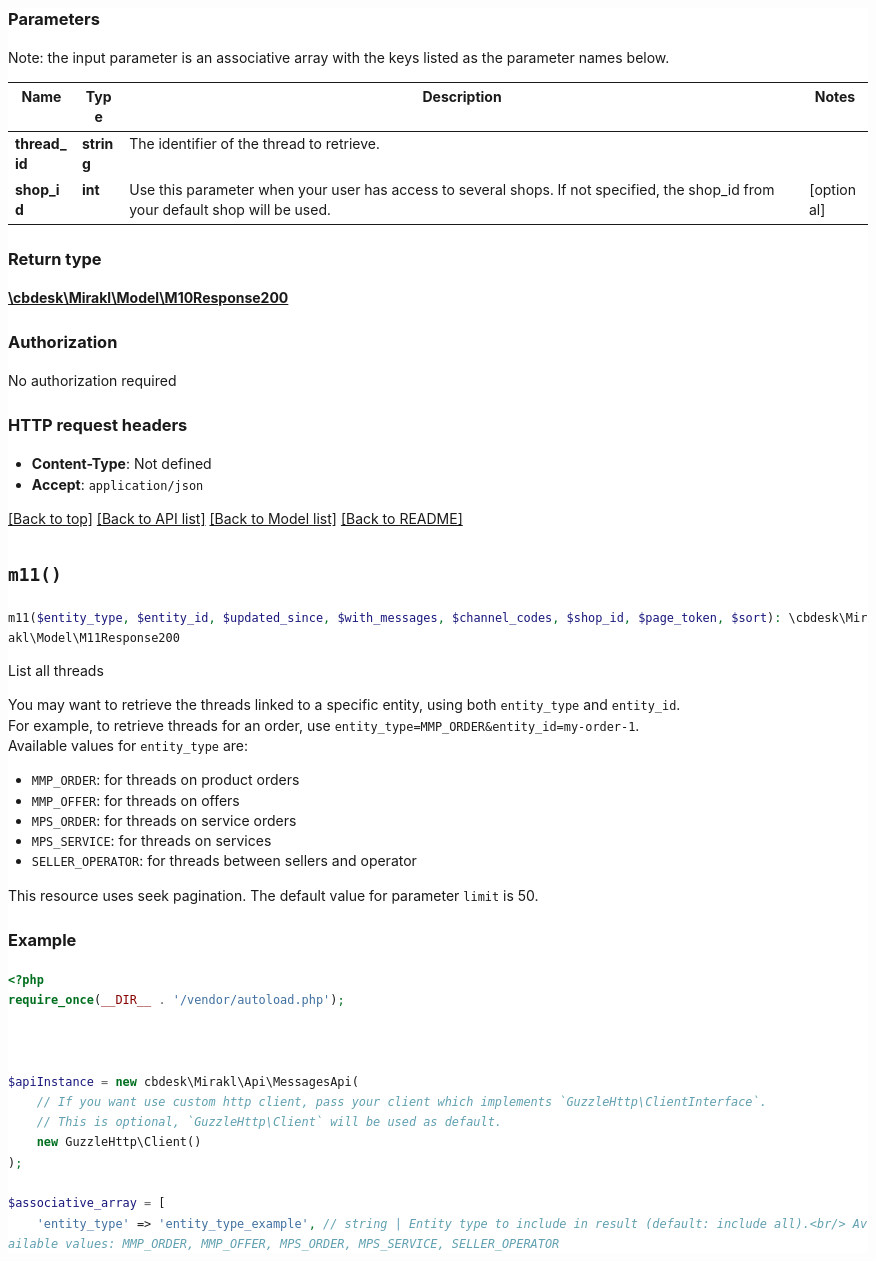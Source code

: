 ### Parameters

Note: the input parameter is an associative array with the keys listed as the parameter names below.

| Name | Type | Description  | Notes |
| ------------- | ------------- | ------------- | ------------- |
| **thread_id** | **string**| The identifier of the thread to retrieve. | |
| **shop_id** | **int**| Use this parameter when your user has access to several shops. If not specified, the shop_id from your default shop will be used. | [optional] |

### Return type

[**\cbdesk\Mirakl\Model\M10Response200**](../Model/M10Response200.md)

### Authorization

No authorization required

### HTTP request headers

- **Content-Type**: Not defined
- **Accept**: `application/json`

[[Back to top]](#) [[Back to API list]](../../README.md#endpoints)
[[Back to Model list]](../../README.md#models)
[[Back to README]](../../README.md)

## `m11()`

```php
m11($entity_type, $entity_id, $updated_since, $with_messages, $channel_codes, $shop_id, $page_token, $sort): \cbdesk\Mirakl\Model\M11Response200
```

List all threads

You may want to retrieve the threads linked to a specific entity, using both <code>entity_type</code> and <code>entity_id</code>. <br>For example, to retrieve threads for an order, use <code>entity_type=MMP_ORDER&entity_id=my-order-1</code>. <br> Available values for <code>entity_type</code> are: <ul> <li><code>MMP_ORDER</code>: for threads on product orders</li> <li><code>MMP_OFFER</code>: for threads on offers</li> <li><code>MPS_ORDER</code>: for threads on service orders</li> <li><code>MPS_SERVICE</code>: for threads on services</li> <li><code>SELLER_OPERATOR</code>: for threads between sellers and operator</li> </ul>  This resource uses seek pagination. The default value for parameter <code>limit</code> is 50.

### Example

```php
<?php
require_once(__DIR__ . '/vendor/autoload.php');



$apiInstance = new cbdesk\Mirakl\Api\MessagesApi(
    // If you want use custom http client, pass your client which implements `GuzzleHttp\ClientInterface`.
    // This is optional, `GuzzleHttp\Client` will be used as default.
    new GuzzleHttp\Client()
);

$associative_array = [
    'entity_type' => 'entity_type_example', // string | Entity type to include in result (default: include all).<br/> Available values: MMP_ORDER, MMP_OFFER, MPS_ORDER, MPS_SERVICE, SELLER_OPERATOR
```